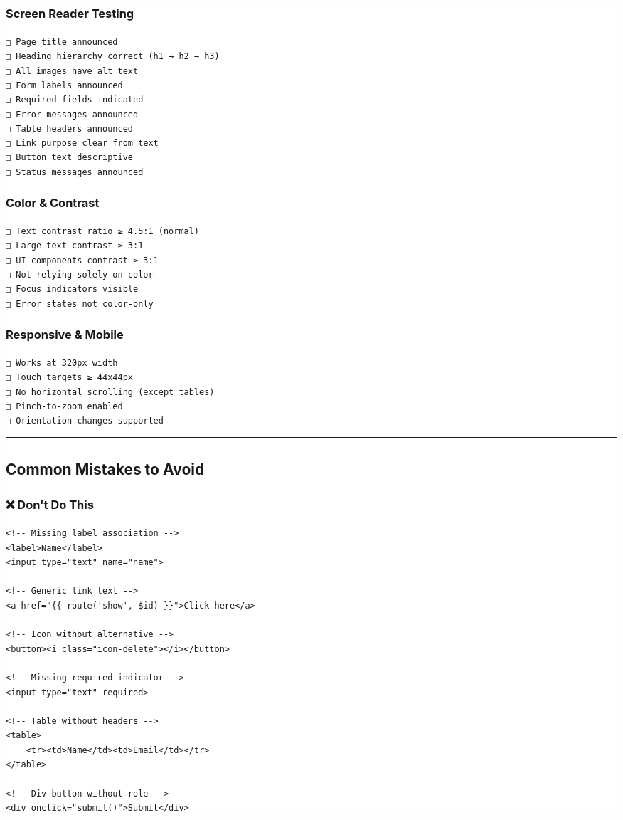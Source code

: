 ### Screen Reader Testing

```
□ Page title announced
□ Heading hierarchy correct (h1 → h2 → h3)
□ All images have alt text
□ Form labels announced
□ Required fields indicated
□ Error messages announced
□ Table headers announced
□ Link purpose clear from text
□ Button text descriptive
□ Status messages announced
```

### Color & Contrast

```
□ Text contrast ratio ≥ 4.5:1 (normal)
□ Large text contrast ≥ 3:1
□ UI components contrast ≥ 3:1
□ Not relying solely on color
□ Focus indicators visible
□ Error states not color-only
```

### Responsive & Mobile

```
□ Works at 320px width
□ Touch targets ≥ 44x44px
□ No horizontal scrolling (except tables)
□ Pinch-to-zoom enabled
□ Orientation changes supported
```

---

## Common Mistakes to Avoid

### ❌ Don't Do This

```blade
<!-- Missing label association -->
<label>Name</label>
<input type="text" name="name">

<!-- Generic link text -->
<a href="{{ route('show', $id) }}">Click here</a>

<!-- Icon without alternative -->
<button><i class="icon-delete"></i></button>

<!-- Missing required indicator -->
<input type="text" required>

<!-- Table without headers -->
<table>
    <tr><td>Name</td><td>Email</td></tr>
</table>

<!-- Div button without role -->
<div onclick="submit()">Submit</div>
```
